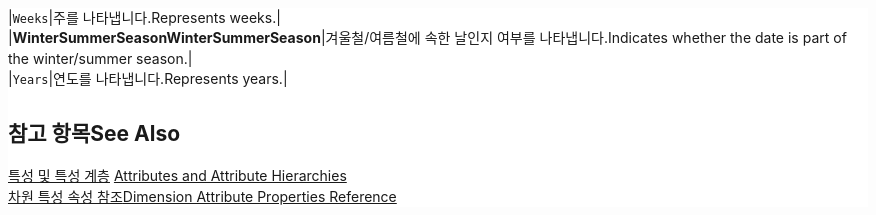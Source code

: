 |`Weeks`|<span data-ttu-id="67560-399">주를 나타냅니다.</span><span class="sxs-lookup"><span data-stu-id="67560-399">Represents weeks.</span></span>|  
|<span data-ttu-id="67560-400">**WinterSummerSeason**</span><span class="sxs-lookup"><span data-stu-id="67560-400">**WinterSummerSeason**</span></span>|<span data-ttu-id="67560-401">겨울철/여름철에 속한 날인지 여부를 나타냅니다.</span><span class="sxs-lookup"><span data-stu-id="67560-401">Indicates whether the date is part of the winter/summer season.</span></span>|  
|`Years`|<span data-ttu-id="67560-402">연도를 나타냅니다.</span><span class="sxs-lookup"><span data-stu-id="67560-402">Represents years.</span></span>|  
  
## <a name="see-also"></a><span data-ttu-id="67560-403">참고 항목</span><span class="sxs-lookup"><span data-stu-id="67560-403">See Also</span></span>  
 <span data-ttu-id="67560-404">[특성 및 특성 계층](../multidimensional-models-olap-logical-dimension-objects/attributes-and-attribute-hierarchies.md) </span><span class="sxs-lookup"><span data-stu-id="67560-404">[Attributes and Attribute Hierarchies](../multidimensional-models-olap-logical-dimension-objects/attributes-and-attribute-hierarchies.md) </span></span>  
 [<span data-ttu-id="67560-405">차원 특성 속성 참조</span><span class="sxs-lookup"><span data-stu-id="67560-405">Dimension Attribute Properties Reference</span></span>](dimension-attribute-properties-reference.md)  
  
  
